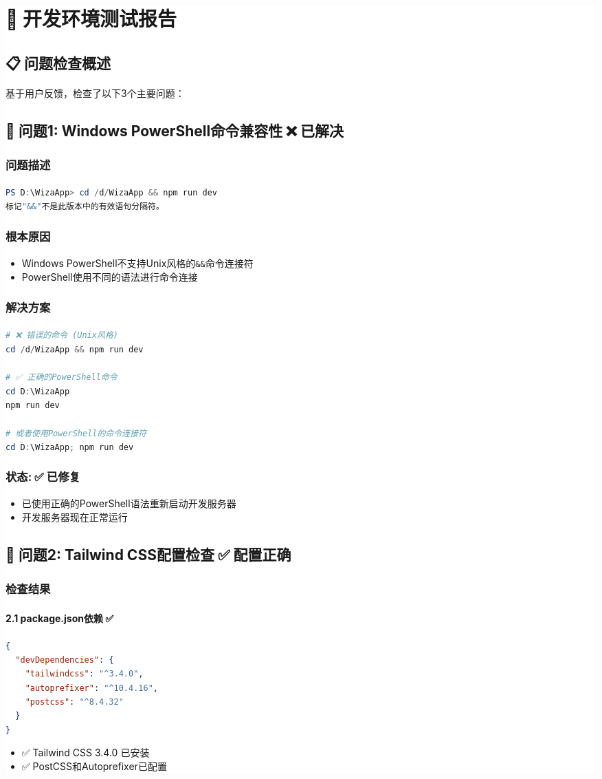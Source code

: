 # 🔧 开发环境测试报告

## 📋 问题检查概述

基于用户反馈，检查了以下3个主要问题：

## 🎯 问题1: Windows PowerShell命令兼容性 ❌ **已解决**

### **问题描述**
```powershell
PS D:\WizaApp> cd /d/WizaApp && npm run dev
标记"&&"不是此版本中的有效语句分隔符。
```

### **根本原因**
- Windows PowerShell不支持Unix风格的`&&`命令连接符
- PowerShell使用不同的语法进行命令连接

### **解决方案**
```powershell
# ❌ 错误的命令 (Unix风格)
cd /d/WizaApp && npm run dev

# ✅ 正确的PowerShell命令
cd D:\WizaApp
npm run dev

# 或者使用PowerShell的命令连接符
cd D:\WizaApp; npm run dev
```

### **状态**: ✅ **已修复**
- 已使用正确的PowerShell语法重新启动开发服务器
- 开发服务器现在正常运行

## 🎯 问题2: Tailwind CSS配置检查 ✅ **配置正确**

### **检查结果**

#### 2.1 **package.json依赖** ✅
```json
{
  "devDependencies": {
    "tailwindcss": "^3.4.0",
    "autoprefixer": "^10.4.16",
    "postcss": "^8.4.32"
  }
}
```
- ✅ Tailwind CSS 3.4.0 已安装
- ✅ PostCSS和Autoprefixer已配置
